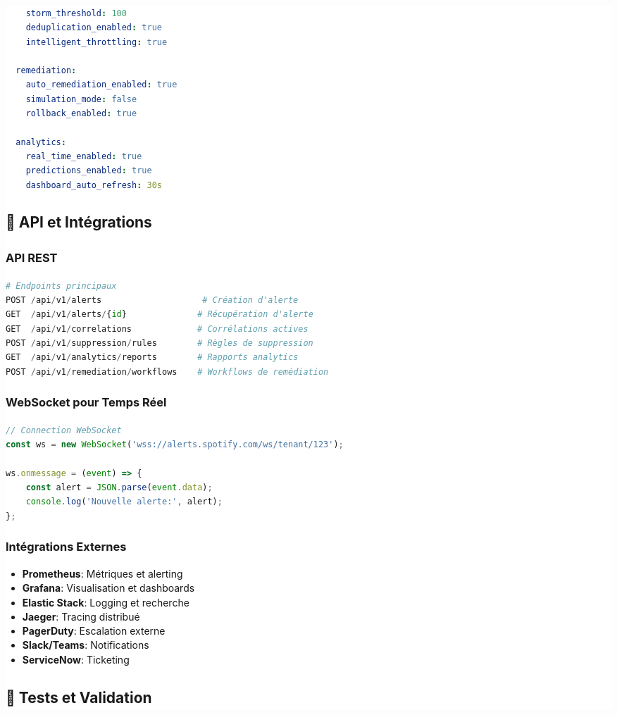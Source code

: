 ```yaml
    storm_threshold: 100
    deduplication_enabled: true
    intelligent_throttling: true
    
  remediation:
    auto_remediation_enabled: true
    simulation_mode: false
    rollback_enabled: true
    
  analytics:
    real_time_enabled: true
    predictions_enabled: true
    dashboard_auto_refresh: 30s
```

## 🔧 API et Intégrations

### API REST
```python
# Endpoints principaux
POST /api/v1/alerts                    # Création d'alerte
GET  /api/v1/alerts/{id}              # Récupération d'alerte
GET  /api/v1/correlations             # Corrélations actives
POST /api/v1/suppression/rules        # Règles de suppression
GET  /api/v1/analytics/reports        # Rapports analytics
POST /api/v1/remediation/workflows    # Workflows de remédiation
```

### WebSocket pour Temps Réel
```javascript
// Connection WebSocket
const ws = new WebSocket('wss://alerts.spotify.com/ws/tenant/123');

ws.onmessage = (event) => {
    const alert = JSON.parse(event.data);
    console.log('Nouvelle alerte:', alert);
};
```

### Intégrations Externes
- **Prometheus**: Métriques et alerting
- **Grafana**: Visualisation et dashboards
- **Elastic Stack**: Logging et recherche
- **Jaeger**: Tracing distribué
- **PagerDuty**: Escalation externe
- **Slack/Teams**: Notifications
- **ServiceNow**: Ticketing

## 🧪 Tests et Validation
